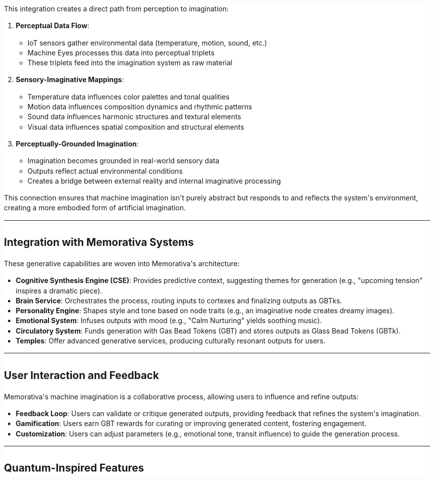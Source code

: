 This integration creates a direct path from perception to imagination:

1. **Perceptual Data Flow**:
   - IoT sensors gather environmental data (temperature, motion, sound, etc.)
   - Machine Eyes processes this data into perceptual triplets
   - These triplets feed into the imagination system as raw material

2. **Sensory-Imaginative Mappings**:
   - Temperature data influences color palettes and tonal qualities
   - Motion data influences composition dynamics and rhythmic patterns
   - Sound data influences harmonic structures and textural elements
   - Visual data influences spatial composition and structural elements

3. **Perceptually-Grounded Imagination**:
   - Imagination becomes grounded in real-world sensory data
   - Outputs reflect actual environmental conditions
   - Creates a bridge between external reality and internal imaginative processing

This connection ensures that machine imagination isn't purely abstract but responds to and reflects the system's environment, creating a more embodied form of artificial imagination.

---

## **Integration with Memorativa Systems**

These generative capabilities are woven into Memorativa's architecture:
- **Cognitive Synthesis Engine (CSE)**: Provides predictive context, suggesting themes for generation (e.g., "upcoming tension" inspires a dramatic piece).  
- **Brain Service**: Orchestrates the process, routing inputs to cortexes and finalizing outputs as GBTks.  
- **Personality Engine**: Shapes style and tone based on node traits (e.g., an imaginative node creates dreamy images).  
- **Emotional System**: Infuses outputs with mood (e.g., "Calm Nurturing" yields soothing music).  
- **Circulatory System**: Funds generation with Gas Bead Tokens (GBT) and stores outputs as Glass Bead Tokens (GBTk).  
- **Temples**: Offer advanced generative services, producing culturally resonant outputs for users.

---

## **User Interaction and Feedback**

Memorativa's machine imagination is a collaborative process, allowing users to influence and refine outputs:
- **Feedback Loop**: Users can validate or critique generated outputs, providing feedback that refines the system's imagination.  
- **Gamification**: Users earn GBT rewards for curating or improving generated content, fostering engagement.  
- **Customization**: Users can adjust parameters (e.g., emotional tone, transit influence) to guide the generation process.

---

## **Quantum-Inspired Features**
